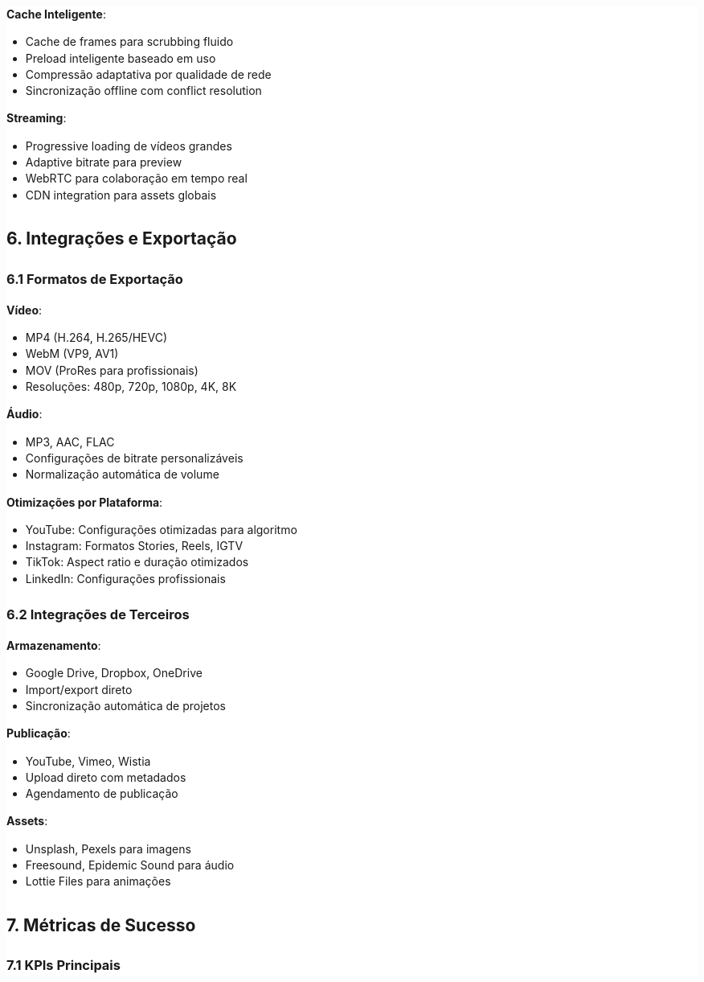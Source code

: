 **Cache Inteligente**:
- Cache de frames para scrubbing fluido
- Preload inteligente baseado em uso
- Compressão adaptativa por qualidade de rede
- Sincronização offline com conflict resolution

**Streaming**:
- Progressive loading de vídeos grandes
- Adaptive bitrate para preview
- WebRTC para colaboração em tempo real
- CDN integration para assets globais

## 6. Integrações e Exportação

### 6.1 Formatos de Exportação

**Vídeo**:
- MP4 (H.264, H.265/HEVC)
- WebM (VP9, AV1)
- MOV (ProRes para profissionais)
- Resoluções: 480p, 720p, 1080p, 4K, 8K

**Áudio**:
- MP3, AAC, FLAC
- Configurações de bitrate personalizáveis
- Normalização automática de volume

**Otimizações por Plataforma**:
- YouTube: Configurações otimizadas para algoritmo
- Instagram: Formatos Stories, Reels, IGTV
- TikTok: Aspect ratio e duração otimizados
- LinkedIn: Configurações profissionais

### 6.2 Integrações de Terceiros

**Armazenamento**:
- Google Drive, Dropbox, OneDrive
- Import/export direto
- Sincronização automática de projetos

**Publicação**:
- YouTube, Vimeo, Wistia
- Upload direto com metadados
- Agendamento de publicação

**Assets**:
- Unsplash, Pexels para imagens
- Freesound, Epidemic Sound para áudio
- Lottie Files para animações

## 7. Métricas de Sucesso

### 7.1 KPIs Principais
